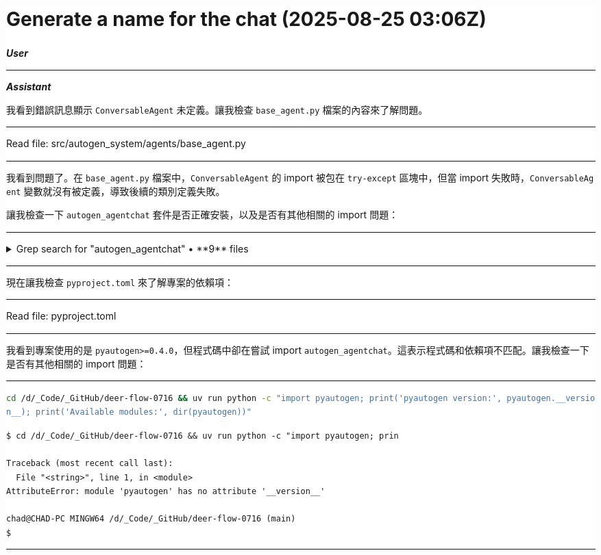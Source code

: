 

# Generate a name for the chat (2025-08-25 03:06Z)

_**User**_



---

_**Assistant**_

我看到錯誤訊息顯示 `ConversableAgent` 未定義。讓我檢查 `base_agent.py` 檔案的內容來了解問題。


---

Read file: src/autogen_system/agents/base_agent.py

---

我看到問題了。在 `base_agent.py` 檔案中，`ConversableAgent` 的 import 被包在 `try-except` 區塊中，但當 import 失敗時，`ConversableAgent` 變數就沒有被定義，導致後續的類別定義失敗。

讓我檢查一下 `autogen_agentchat` 套件是否正確安裝，以及是否有其他相關的 import 問題：


---

<details><summary>Grep search for "autogen_agentchat" • **9** files</summary></details>

---

現在讓我檢查 `pyproject.toml` 來了解專案的依賴項：


---

Read file: pyproject.toml

---

我看到專案使用的是 `pyautogen>=0.4.0`，但程式碼中卻在嘗試 import `autogen_agentchat`。這表示程式碼和依賴項不匹配。讓我檢查一下是否有其他相關的 import 問題：


---

```bash
cd /d/_Code/_GitHub/deer-flow-0716 && uv run python -c "import pyautogen; print('pyautogen version:', pyautogen.__version__); print('Available modules:', dir(pyautogen))"
```

```
$ cd /d/_Code/_GitHub/deer-flow-0716 && uv run python -c "import pyautogen; prin

Traceback (most recent call last):
  File "<string>", line 1, in <module>
AttributeError: module 'pyautogen' has no attribute '__version__'

chad@CHAD-PC MINGW64 /d/_Code/_GitHub/deer-flow-0716 (main)
$
```

---